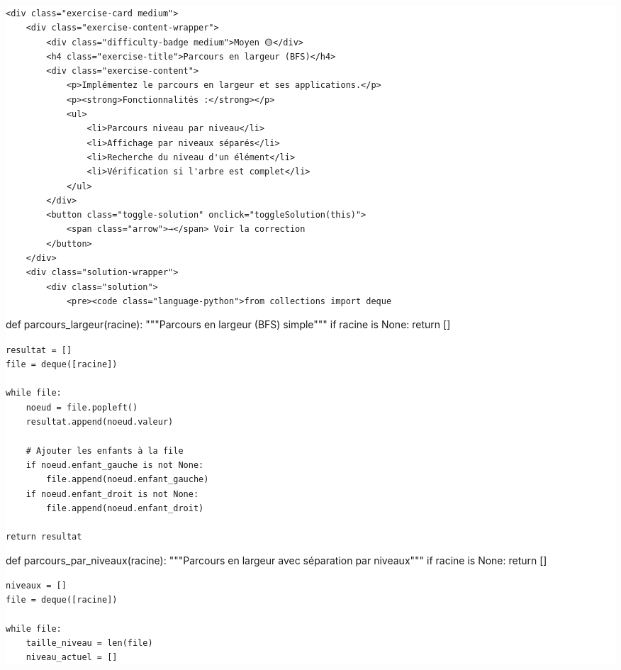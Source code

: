    <div class="exercise-card medium">
        <div class="exercise-content-wrapper">
            <div class="difficulty-badge medium">Moyen 🟡</div>
            <h4 class="exercise-title">Parcours en largeur (BFS)</h4>
            <div class="exercise-content">
                <p>Implémentez le parcours en largeur et ses applications.</p>
                <p><strong>Fonctionnalités :</strong></p>
                <ul>
                    <li>Parcours niveau par niveau</li>
                    <li>Affichage par niveaux séparés</li>
                    <li>Recherche du niveau d'un élément</li>
                    <li>Vérification si l'arbre est complet</li>
                </ul>
            </div>
            <button class="toggle-solution" onclick="toggleSolution(this)">
                <span class="arrow">→</span> Voir la correction
            </button>
        </div>
        <div class="solution-wrapper">
            <div class="solution">
                <pre><code class="language-python">from collections import deque

def parcours_largeur(racine):
    """Parcours en largeur (BFS) simple"""
    if racine is None:
        return []
    
    resultat = []
    file = deque([racine])
    
    while file:
        noeud = file.popleft()
        resultat.append(noeud.valeur)
        
        # Ajouter les enfants à la file
        if noeud.enfant_gauche is not None:
            file.append(noeud.enfant_gauche)
        if noeud.enfant_droit is not None:
            file.append(noeud.enfant_droit)
    
    return resultat

def parcours_par_niveaux(racine):
    """Parcours en largeur avec séparation par niveaux"""
    if racine is None:
        return []
    
    niveaux = []
    file = deque([racine])
    
    while file:
        taille_niveau = len(file)
        niveau_actuel = []
        